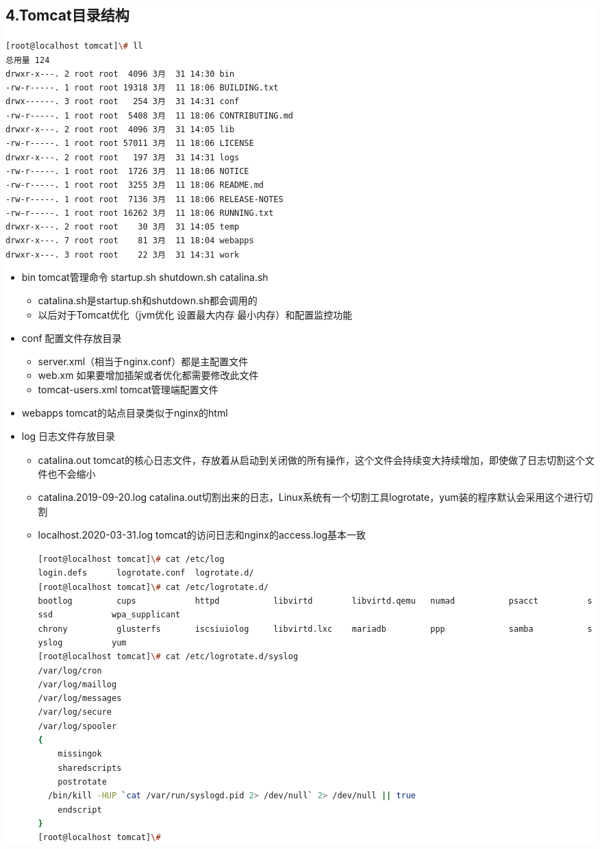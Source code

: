## 4.Tomcat目录结构

```sh
[root@localhost tomcat]\# ll
总用量 124
drwxr-x---. 2 root root  4096 3月  31 14:30 bin
-rw-r-----. 1 root root 19318 3月  11 18:06 BUILDING.txt
drwx------. 3 root root   254 3月  31 14:31 conf
-rw-r-----. 1 root root  5408 3月  11 18:06 CONTRIBUTING.md
drwxr-x---. 2 root root  4096 3月  31 14:05 lib
-rw-r-----. 1 root root 57011 3月  11 18:06 LICENSE
drwxr-x---. 2 root root   197 3月  31 14:31 logs
-rw-r-----. 1 root root  1726 3月  11 18:06 NOTICE
-rw-r-----. 1 root root  3255 3月  11 18:06 README.md
-rw-r-----. 1 root root  7136 3月  11 18:06 RELEASE-NOTES
-rw-r-----. 1 root root 16262 3月  11 18:06 RUNNING.txt
drwxr-x---. 2 root root    30 3月  31 14:05 temp
drwxr-x---. 7 root root    81 3月  11 18:04 webapps
drwxr-x---. 3 root root    22 3月  31 14:31 work

```

- bin tomcat管理命令 startup.sh shutdown.sh catalina.sh

    - catalina.sh是startup.sh和shutdown.sh都会调用的
    - 以后对于Tomcat优化（jvm优化 设置最大内存 最小内存）和配置监控功能

- conf 配置文件存放目录

    - server.xml（相当于nginx.conf）都是主配置文件
    - web.xm 如果要增加插架或者优化都需要修改此文件
    - tomcat-users.xml tomcat管理端配置文件

- webapps tomcat的站点目录类似于nginx的html

- log 日志文件存放目录

    - catalina.out tomcat的核心日志文件，存放着从启动到关闭做的所有操作，这个文件会持续变大持续增加，即使做了日志切割这个文件也不会缩小

    - catalina.2019-09-20.log catalina.out切割出来的日志，Linux系统有一个切割工具logrotate，yum装的程序默认会采用这个进行切割

    - localhost.2020-03-31.log tomcat的访问日志和nginx的access.log基本一致

        ```sh
        [root@localhost tomcat]\# cat /etc/log
        login.defs      logrotate.conf  logrotate.d/    
        [root@localhost tomcat]\# cat /etc/logrotate.d/
        bootlog         cups            httpd           libvirtd        libvirtd.qemu   numad           psacct          sssd            wpa_supplicant  
        chrony          glusterfs       iscsiuiolog     libvirtd.lxc    mariadb         ppp             samba           syslog          yum             
        [root@localhost tomcat]\# cat /etc/logrotate.d/syslog 
        /var/log/cron
        /var/log/maillog
        /var/log/messages
        /var/log/secure
        /var/log/spooler
        {
            missingok
            sharedscripts
            postrotate
          /bin/kill -HUP `cat /var/run/syslogd.pid 2> /dev/null` 2> /dev/null || true
            endscript
        }
        [root@localhost tomcat]\# 
        